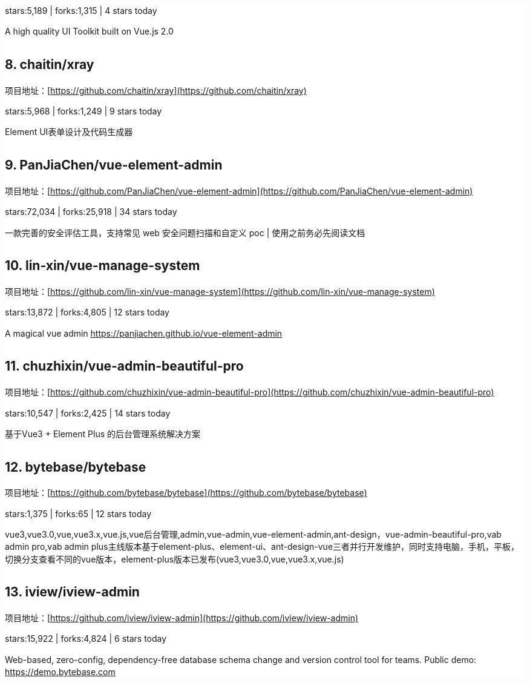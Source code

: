 stars:5,189 | forks:1,315 | 4 stars today 

A high quality UI Toolkit built on Vue.js 2.0

## 8. chaitin/xray 

项目地址：[https://github.com/chaitin/xray](https://github.com/chaitin/xray)

stars:5,968 | forks:1,249 | 9 stars today 

Element UI表单设计及代码生成器

## 9. PanJiaChen/vue-element-admin 

项目地址：[https://github.com/PanJiaChen/vue-element-admin](https://github.com/PanJiaChen/vue-element-admin)

stars:72,034 | forks:25,918 | 34 stars today 

一款完善的安全评估工具，支持常见 web 安全问题扫描和自定义 poc | 使用之前务必先阅读文档

## 10. lin-xin/vue-manage-system 

项目地址：[https://github.com/lin-xin/vue-manage-system](https://github.com/lin-xin/vue-manage-system)

stars:13,872 | forks:4,805 | 12 stars today 

 A magical vue admin https://panjiachen.github.io/vue-element-admin

## 11. chuzhixin/vue-admin-beautiful-pro 

项目地址：[https://github.com/chuzhixin/vue-admin-beautiful-pro](https://github.com/chuzhixin/vue-admin-beautiful-pro)

stars:10,547 | forks:2,425 | 14 stars today 

基于Vue3 + Element Plus 的后台管理系统解决方案

## 12. bytebase/bytebase 

项目地址：[https://github.com/bytebase/bytebase](https://github.com/bytebase/bytebase)

stars:1,375 | forks:65 | 12 stars today 

vue3,vue3.0,vue,vue3.x,vue.js,vue后台管理,admin,vue-admin,vue-element-admin,ant-design，vue-admin-beautiful-pro,vab admin pro,vab admin plus主线版本基于element-plus、element-ui、ant-design-vue三者并行开发维护，同时支持电脑，手机，平板，切换分支查看不同的vue版本，element-plus版本已发布(vue3,vue3.0,vue,vue3.x,vue.js)

## 13. iview/iview-admin 

项目地址：[https://github.com/iview/iview-admin](https://github.com/iview/iview-admin)

stars:15,922 | forks:4,824 | 6 stars today 

Web-based, zero-config, dependency-free database schema change and version control tool for teams. Public demo: https://demo.bytebase.com
